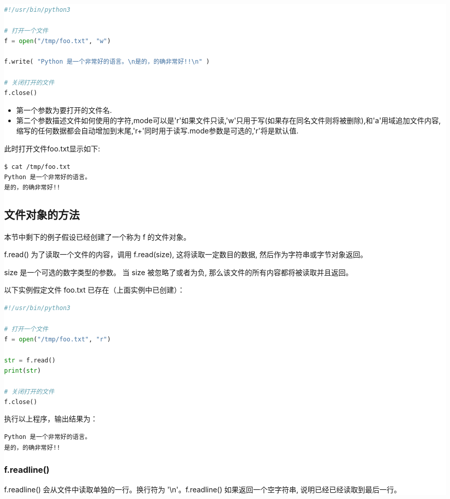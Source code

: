 ```python
#!/usr/bin/python3

# 打开一个文件
f = open("/tmp/foo.txt", "w")

f.write( "Python 是一个非常好的语言。\n是的，的确非常好!!\n" )

# 关闭打开的文件
f.close()
```

* 第一个参数为要打开的文件名.
* 第二个参数描述文件如何使用的字符,mode可以是'r'如果文件只读,'w'只用于写(如果存在同名文件则将被删除),和'a'用域追加文件内容,缩写的任何数据都会自动增加到末尾,'r+'同时用于读写.mode参数是可选的,'r'将是默认值.

此时打开文件foo.txt显示如下:
```shell
$ cat /tmp/foo.txt 
Python 是一个非常好的语言。
是的，的确非常好!!
```

## 文件对象的方法

本节中剩下的例子假设已经创建了一个称为 f 的文件对象。

f.read()
为了读取一个文件的内容，调用 f.read(size), 这将读取一定数目的数据, 然后作为字符串或字节对象返回。

size 是一个可选的数字类型的参数。 当 size 被忽略了或者为负, 那么该文件的所有内容都将被读取并且返回。

以下实例假定文件 foo.txt 已存在（上面实例中已创建）：

```python
#!/usr/bin/python3

# 打开一个文件
f = open("/tmp/foo.txt", "r")

str = f.read()
print(str)

# 关闭打开的文件
f.close()
```
执行以上程序，输出结果为：
```shell
Python 是一个非常好的语言。
是的，的确非常好!!
```

### **f.readline()**
f.readline() 会从文件中读取单独的一行。换行符为 '\n'。f.readline() 如果返回一个空字符串, 说明已经已经读取到最后一行。
